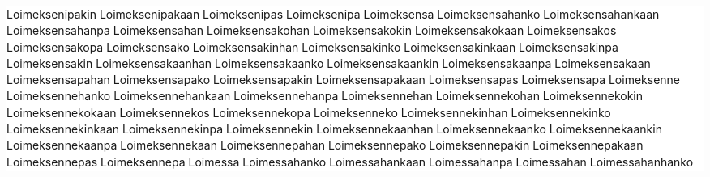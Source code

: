 Loimeksenipakin
Loimeksenipakaan
Loimeksenipas
Loimeksenipa
Loimeksensa
Loimeksensahanko
Loimeksensahankaan
Loimeksensahanpa
Loimeksensahan
Loimeksensakohan
Loimeksensakokin
Loimeksensakokaan
Loimeksensakos
Loimeksensakopa
Loimeksensako
Loimeksensakinhan
Loimeksensakinko
Loimeksensakinkaan
Loimeksensakinpa
Loimeksensakin
Loimeksensakaanhan
Loimeksensakaanko
Loimeksensakaankin
Loimeksensakaanpa
Loimeksensakaan
Loimeksensapahan
Loimeksensapako
Loimeksensapakin
Loimeksensapakaan
Loimeksensapas
Loimeksensapa
Loimeksenne
Loimeksennehanko
Loimeksennehankaan
Loimeksennehanpa
Loimeksennehan
Loimeksennekohan
Loimeksennekokin
Loimeksennekokaan
Loimeksennekos
Loimeksennekopa
Loimeksenneko
Loimeksennekinhan
Loimeksennekinko
Loimeksennekinkaan
Loimeksennekinpa
Loimeksennekin
Loimeksennekaanhan
Loimeksennekaanko
Loimeksennekaankin
Loimeksennekaanpa
Loimeksennekaan
Loimeksennepahan
Loimeksennepako
Loimeksennepakin
Loimeksennepakaan
Loimeksennepas
Loimeksennepa
Loimessa
Loimessahanko
Loimessahankaan
Loimessahanpa
Loimessahan
Loimessahanhanko
